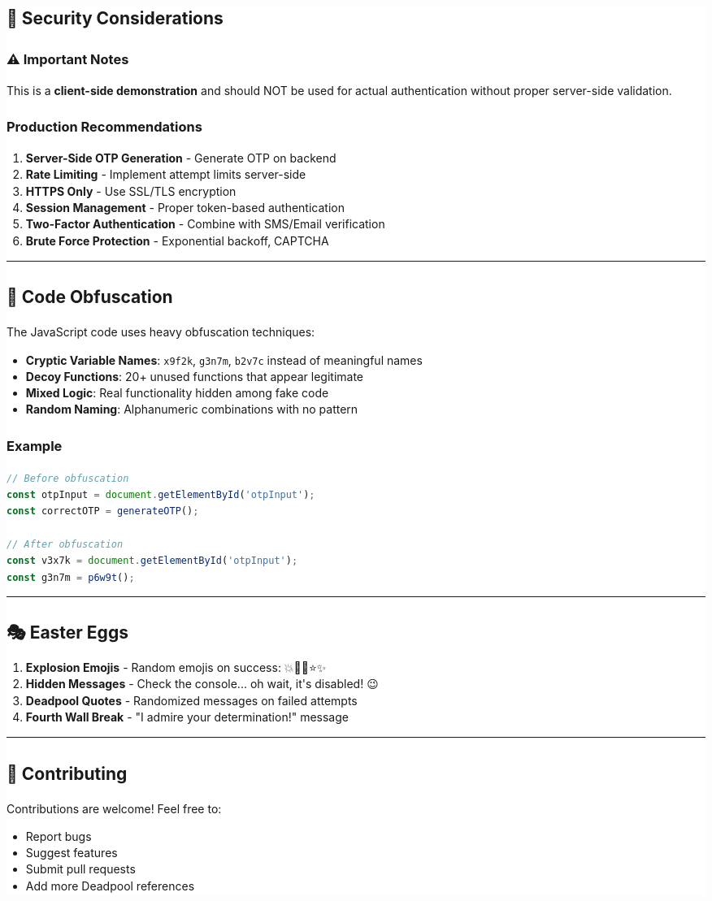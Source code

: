 
## 🔐 Security Considerations

### ⚠️ Important Notes
This is a **client-side demonstration** and should NOT be used for actual authentication without proper server-side validation.

### Production Recommendations
1. **Server-Side OTP Generation** - Generate OTP on backend
2. **Rate Limiting** - Implement attempt limits server-side
3. **HTTPS Only** - Use SSL/TLS encryption
4. **Session Management** - Proper token-based authentication
5. **Two-Factor Authentication** - Combine with SMS/Email verification
6. **Brute Force Protection** - Exponential backoff, CAPTCHA

---

## 📝 Code Obfuscation

The JavaScript code uses heavy obfuscation techniques:

- **Cryptic Variable Names**: `x9f2k`, `g3n7m`, `b2v7c` instead of meaningful names
- **Decoy Functions**: 20+ unused functions that appear legitimate
- **Mixed Logic**: Real functionality hidden among fake code
- **Random Naming**: Alphanumeric combinations with no pattern

### Example
```javascript
// Before obfuscation
const otpInput = document.getElementById('otpInput');
const correctOTP = generateOTP();

// After obfuscation
const v3x7k = document.getElementById('otpInput');
const g3n7m = p6w9t();
```

---

## 🎭 Easter Eggs

1. **Explosion Emojis** - Random emojis on success: 💥🎉🎊⭐✨
2. **Hidden Messages** - Check the console... oh wait, it's disabled! 😉
3. **Deadpool Quotes** - Randomized messages on failed attempts
4. **Fourth Wall Break** - "I admire your determination!" message

---

## 🤝 Contributing

Contributions are welcome! Feel free to:
- Report bugs
- Suggest features
- Submit pull requests
- Add more Deadpool references
